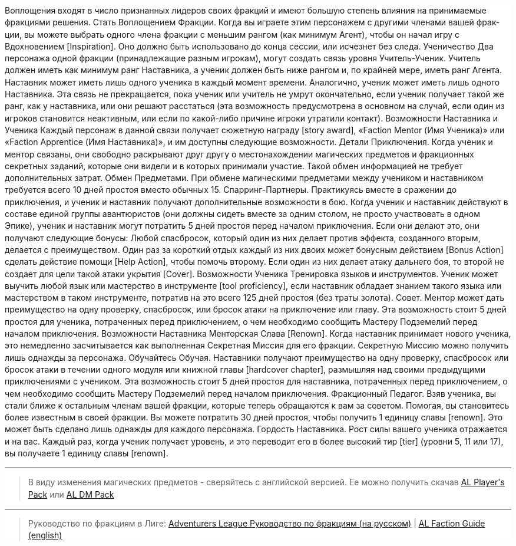 Воплощения входят в число признанных лидеров своих фракций и имеют большую степень влияния на принимаемые фракциями решения. Стать Воплощением Фракции. Когда вы играете этим персонажем с другими членами вашей фрак­ции, вы можете выбрать одного члена фракции с меньшим рангом (как минимум Агент), чтобы он начал игру с Вдохновением \[Inspiration\]. Оно должно быть использовано до конца сессии, или исчезнет без следа. Ученичество Два персонажа одной фракции (принадлежащие разным игрокам), могут создать связь уровня Учи­тель-Ученик. Учитель должен иметь как минимум ранг Наставника, а ученик должен быть ниже ран­гом и, по крайней мере, иметь ранг Агента. Наставник может иметь лишь одного ученика в каждый момент времени. Аналогично, ученик может иметь лишь одного Наставника. Эта связь не прекращается, пока ученик или учитель не умрут окончательно, если ученик получает такой же ранг, как у наставника, или они решают расстаться (эта возможность предусмотрена в основном на случай, если один из игроков становится неактивным, или если по какой-либо причине игроки утратили кон­такт). Возможности Наставника и Ученика Каждый персонаж в данной связи получает сюжетную награду \[story award\], «Faction Mentor (Имя Ученика)» или «Faction Apprentice (Имя Наставника)», и им доступны следующие возможности. Детали Приключения. Когда ученик и ментор связаны, они свободно раскрывают друг другу о местонахождении магических предметов и фракци­онных секретных заданий, которые они видели и в которых принимали участие. Такой обмен информа­цией не требует дополнительных затрат. Обмен Предметами. При обмене магическими предметами между учеником и наставником требу­ется всего 10 дней простоя вместо обычных 15. Спарринг-Партнеры. Практикуясь вместе в сраже­нии до приключения, и ученик и наставник полу­чают дополнительные возможности в бою. Когда ученик и наставник действуют в составе единой группы авантюристов (они должны сидеть вместе за одним столом, не просто участвовать в одном Эпике), ученик и наставник могут потратить 5 дней простоя перед началом приключения. Если они дела­ют это, они получают следующие бонусы: Любой спасбросок, который один из них делает против эффекта, созданного вторым, делается с преимуществом. Один раз за короткий отдых каждый из них двоих может бонусным действием \[Bonus Action\] сделать действие помощи \[Help Action\], чтобы по­мочь второму. Если один из них делает атаку дальнего боя, то второй не создает для цели такой атаки укрытия \[Cover\]. Возможности Ученика Тренировка языков и инструментов. Ученик может выучить любой язык или мастерство в ин­струменте \[tool proficiency\], если наставник обладает знанием такого языка или мастерством в таком ин­струменте, потратив на это всего 125 дней простоя (без траты золота). Совет. Ментор может дать преимущество на одну проверку, спасбросок, или бросок атаки на приклю­чение или главу. Эта возможность стоит 5 дней простоя для ученика, потраченных перед приключе­нием, о чем необходимо сообщить Мастеру Подземе­лий перед началом приключения. Возможности Наставника Менторская Слава \[Renown\]. Когда наставник принимает нового ученика, это немедленно засчи­тывается как выполненная Секретная Миссия для его фракции. Секретную Миссию можно получить лишь однажды за персонажа. Обучайтесь Обучая. Наставники получают преи­мущество на одну проверку, спасбросок или бро­сок атаки в течении одного модуля или книжной главы \[hardcover chapter\], размышляя над своими предыдущими приключениями с учеником. Эта возможность стоит 5 дней простоя для наставника, потраченных перед приключением, о чем необходи­мо сообщить Мастеру Подземелий перед началом приключения. Фракционный Педагог. Взяв ученика, вы стали ближе к остальным членам вашей фракции, кото­рые теперь обращаются к вам за советом. Помогая, вы становитесь более известным в своей фрак­ции. Вы можете потратить 30 дней простоя, чтобы получить 1 единицу славы \[renown\]. Это может быть сделано лишь однажды для каждого персонажа. Гордость Наставника. Рост силы вашего ученика отражается и на вас. Каждый раз, когда ученик получает уровень, и это переводит его в более вы­сокий тир \[tier\] (уровни 5, 11 или 17), вы получаете 1 единицу славы \[renown\].

---

> В виду изменения магических предметов - сверяйтесь с английской версией. Ее можно получить скачав [AL Player's Pack](http://www.dmsguild.com/product/208178/DD-Adventurers-League-Players-Pack) или [AL DM Pack](http://www.dmsguild.com/product/208179/DD-Adventurers-League-DM-Pack?)

---

> Руководство по фракциям в Лиге: [Adventurers League Руководство по фракциям (на русском)](https://adventurersleague.files.wordpress.com/2017/12/rus_faction_guide.pdf 'RUS_FACTION_GUIDE') | [AL Faction Guide (english)](https://1drv.ms/b/s!Atcrhwwo1lBAs6xggtN5d-KITj6tgg)
